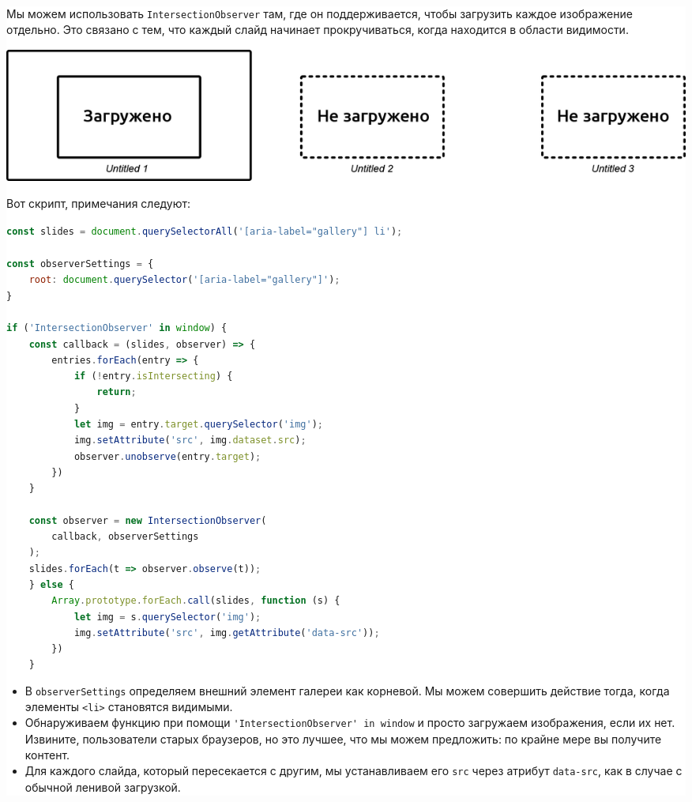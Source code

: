 Мы можем использовать `IntersectionObserver` там, где он поддерживается, чтобы загрузить каждое изображение отдельно. Это связано с тем, что каждый слайд начинает прокручиваться, когда находится в области видимости.

<img src="images/loaded-slide.png" alt="">

Вот скрипт, примечания следуют:

```js
const slides = document.querySelectorAll('[aria-label="gallery"] li');

const observerSettings = {
    root: document.querySelector('[aria-label="gallery"]');
}

if ('IntersectionObserver' in window) {
    const callback = (slides, observer) => {
        entries.forEach(entry => {
            if (!entry.isIntersecting) {
                return;
            }
            let img = entry.target.querySelector('img');
            img.setAttribute('src', img.dataset.src);
            observer.unobserve(entry.target);
        })
    }

    const observer = new IntersectionObserver(
        callback, observerSettings
    );
    slides.forEach(t => observer.observe(t));
    } else {
        Array.prototype.forEach.call(slides, function (s) {
            let img = s.querySelector('img');
            img.setAttribute('src', img.getAttribute('data-src'));
        })
    }
```

- В `observerSettings` определяем внешний элемент галереи как корневой. Мы можем совершить действие тогда, когда элементы `<li>` становятся видимыми.
- Обнаруживаем функцию при помощи `'IntersectionObserver' in window` и просто загружаем изображения, если их нет. Извините, пользователи старых браузеров, но это лучшее, что мы можем предложить: по крайне мере вы получите контент.
- Для каждого слайда, который пересекается с другим, мы устанавливаем его `src` через атрибут `data-src`, как в случае с обычной ленивой загрузкой.
